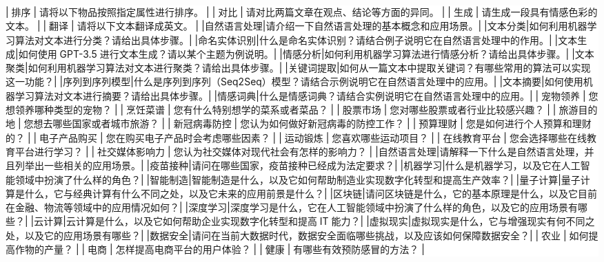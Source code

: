 | 排序 | 请将以下物品按照指定属性进行排序。 |
| 对比 | 请对比两篇文章在观点、结论等方面的异同。 |
| 生成 | 请生成一段具有情感色彩的文本。 |
| 翻译 | 请将以下文本翻译成英文。 |
|自然语言处理|请介绍一下自然语言处理的基本概念和应用场景。|
|文本分类|如何利用机器学习算法对文本进行分类？请给出具体步骤。|
|命名实体识别|什么是命名实体识别？请结合例子说明它在自然语言处理中的作用。|
|文本生成|如何使用 GPT-3.5 进行文本生成？请以某个主题为例说明。|
|情感分析|如何利用机器学习算法进行情感分析？请给出具体步骤。|
|文本聚类|如何利用机器学习算法对文本进行聚类？请给出具体步骤。|
|关键词提取|如何从一篇文本中提取关键词？有哪些常用的算法可以实现这一功能？|
|序列到序列模型|什么是序列到序列（Seq2Seq）模型？请结合示例说明它在自然语言处理中的应用。|
|文本摘要|如何使用机器学习算法对文本进行摘要？请给出具体步骤。|
|情感词典|什么是情感词典？请结合实例说明它在自然语言处理中的应用。|
| 宠物领养                      | 您想领养哪种类型的宠物？                                                                                |
| 烹饪菜谱                      | 您有什么特别想学的菜系或者菜品？                                                                     |
| 股票市场                      | 您对哪些股票或者行业比较感兴趣？                                                                      |
| 旅游目的地                    | 您想去哪些国家或者城市旅游？                                                                          |
| 新冠病毒防控                  | 您认为如何做好新冠病毒的防控工作？                                                                      |
| 预算理财                      | 您是如何进行个人预算和理财的？                                                                          |
| 电子产品购买                  | 您在购买电子产品时会考虑哪些因素？                                                                    |
| 运动锻炼                      | 您喜欢哪些运动项目？                                                                                    |
| 在线教育平台                  | 您会选择哪些在线教育平台进行学习？                                                                    |
| 社交媒体影响力                | 您认为社交媒体对现代社会有怎样的影响力？                                                              |
|自然语言处理|请解释一下什么是自然语言处理，并且列举出一些相关的应用场景。|
|疫苗接种|请问在哪些国家，疫苗接种已经成为法定要求？|
|机器学习|什么是机器学习，以及它在人工智能领域中扮演了什么样的角色？|
|智能制造|智能制造是什么，以及它如何帮助制造业实现数字化转型和提高生产效率？|
|量子计算|量子计算是什么，它与经典计算有什么不同之处，以及它未来的应用前景是什么？|
|区块链|请问区块链是什么，它的基本原理是什么，以及它目前在金融、物流等领域中的应用情况如何？|
|深度学习|深度学习是什么，它在人工智能领域中扮演了什么样的角色，以及它的应用场景有哪些？|
|云计算|云计算是什么，以及它如何帮助企业实现数字化转型和提高 IT 能力？|
|虚拟现实|虚拟现实是什么，它与增强现实有何不同之处，以及它的应用场景有哪些？|
|数据安全|请问在当前大数据时代，数据安全面临哪些挑战，以及应该如何保障数据安全？|
| 农业 | 如何提高作物的产量？ |
| 电商 | 怎样提高电商平台的用户体验？ |
| 健康 | 有哪些有效预防感冒的方法？ |